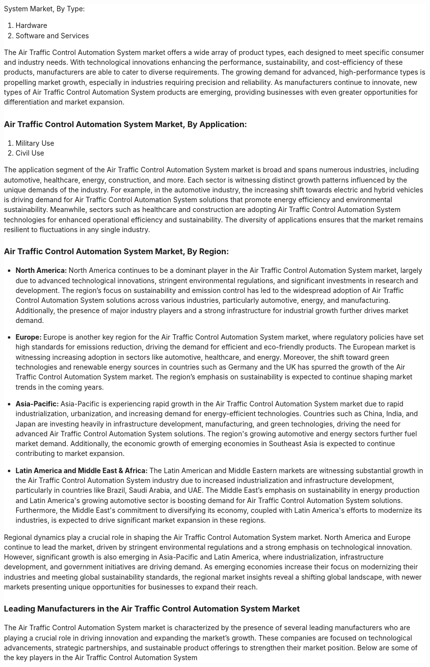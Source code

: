 System Market, By Type:<br /></strong></h3><ol><li>Hardware<li> Software and Services</li></ol><p>The Air Traffic Control Automation System market offers a wide array of product types, each designed to meet specific consumer and industry needs. With technological innovations enhancing the performance, sustainability, and cost-efficiency of these products, manufacturers are able to cater to diverse requirements. The growing demand for advanced, high-performance types is propelling market growth, especially in industries requiring precision and reliability. As manufacturers continue to innovate, new types of Air Traffic Control Automation System products are emerging, providing businesses with even greater opportunities for differentiation and market expansion.</p><h3>Air Traffic Control Automation System Market,&nbsp;By Application:</h3><ol><li>Military Use<li> Civil Use</li></ol><p>The application segment of the Air Traffic Control Automation System market is broad and spans numerous industries, including automotive, healthcare, energy, construction, and more. Each sector is witnessing distinct growth patterns influenced by the unique demands of the industry. For example, in the automotive industry, the increasing shift towards electric and hybrid vehicles is driving demand for Air Traffic Control Automation System solutions that promote energy efficiency and environmental sustainability. Meanwhile, sectors such as healthcare and construction are adopting Air Traffic Control Automation System technologies for enhanced operational efficiency and sustainability. The diversity of applications ensures that the market remains resilient to fluctuations in any single industry.</p><h3>Air Traffic Control Automation System Market, By Region:</h3><ul><li><p><strong>North America:&nbsp;</strong>North America continues to be a dominant player in the Air Traffic Control Automation System market, largely due to advanced technological innovations, stringent environmental regulations, and significant investments in research and development. The region&rsquo;s focus on sustainability and emission control has led to the widespread adoption of Air Traffic Control Automation System solutions across various industries, particularly automotive, energy, and manufacturing. Additionally, the presence of major industry players and a strong infrastructure for industrial growth further drives market demand.</p></li><li><p><strong><strong>Europe:&nbsp;</strong></strong>Europe is another key region for the Air Traffic Control Automation System market, where regulatory policies have set high standards for emissions reduction, driving the demand for efficient and eco-friendly products. The European market is witnessing increasing adoption in sectors like automotive, healthcare, and energy. Moreover, the shift toward green technologies and renewable energy sources in countries such as Germany and the UK has spurred the growth of the Air Traffic Control Automation System market. The region&rsquo;s emphasis on sustainability is expected to continue shaping market trends in the coming years.</p></li><li><p><strong><strong>Asia-Pacific:&nbsp;</strong></strong>Asia-Pacific is experiencing rapid growth in the Air Traffic Control Automation System market due to rapid industrialization, urbanization, and increasing demand for energy-efficient technologies. Countries such as China, India, and Japan are investing heavily in infrastructure development, manufacturing, and green technologies, driving the need for advanced Air Traffic Control Automation System solutions. The region's growing automotive and energy sectors further fuel market demand. Additionally, the economic growth of emerging economies in Southeast Asia is expected to continue contributing to market expansion.</p></li><li><p><strong><strong>Latin America and Middle East &amp; Africa:&nbsp;</strong></strong>The Latin American and Middle Eastern markets are witnessing substantial growth in the Air Traffic Control Automation System industry due to increased industrialization and infrastructure development, particularly in countries like Brazil, Saudi Arabia, and UAE. The Middle East&rsquo;s emphasis on sustainability in energy production and Latin America's growing automotive sector is boosting demand for Air Traffic Control Automation System solutions. Furthermore, the Middle East's commitment to diversifying its economy, coupled with Latin America's efforts to modernize its industries, is expected to drive significant market expansion in these regions.</p></li></ul><p>Regional dynamics play a crucial role in shaping the Air Traffic Control Automation System market. North America and Europe continue to lead the market, driven by stringent environmental regulations and a strong emphasis on technological innovation. However, significant growth is also emerging in Asia-Pacific and Latin America, where industrialization, infrastructure development, and government initiatives are driving demand. As emerging economies increase their focus on modernizing their industries and meeting global sustainability standards, the regional market insights reveal a shifting global landscape, with newer markets presenting unique opportunities for businesses to expand their reach.</p><h3><strong>Leading Manufacturers in the Air Traffic Control Automation System Market</strong></h3><p>The Air Traffic Control Automation System market is characterized by the presence of several leading manufacturers who are playing a crucial role in driving innovation and expanding the market&rsquo;s growth. These companies are focused on technological advancements, strategic partnerships, and sustainable product offerings to strengthen their market position. Below are some of the key players in the Air Traffic Control Automation System